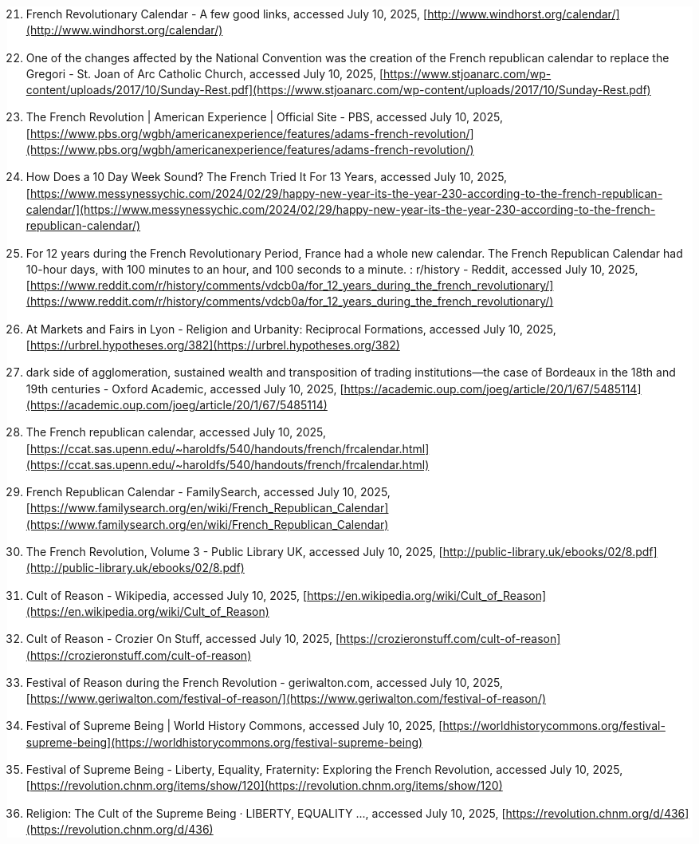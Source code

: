 21. French Revolutionary Calendar - A few good links, accessed July 10, 2025, [http://www.windhorst.org/calendar/](http://www.windhorst.org/calendar/)
    
22. One of the changes affected by the National Convention was the creation of the French republican calendar to replace the Gregori - St. Joan of Arc Catholic Church, accessed July 10, 2025, [https://www.stjoanarc.com/wp-content/uploads/2017/10/Sunday-Rest.pdf](https://www.stjoanarc.com/wp-content/uploads/2017/10/Sunday-Rest.pdf)
    
23. The French Revolution | American Experience | Official Site - PBS, accessed July 10, 2025, [https://www.pbs.org/wgbh/americanexperience/features/adams-french-revolution/](https://www.pbs.org/wgbh/americanexperience/features/adams-french-revolution/)
    
24. How Does a 10 Day Week Sound? The French Tried It For 13 Years, accessed July 10, 2025, [https://www.messynessychic.com/2024/02/29/happy-new-year-its-the-year-230-according-to-the-french-republican-calendar/](https://www.messynessychic.com/2024/02/29/happy-new-year-its-the-year-230-according-to-the-french-republican-calendar/)
    
25. For 12 years during the French Revolutionary Period, France had a whole new calendar. The French Republican Calendar had 10-hour days, with 100 minutes to an hour, and 100 seconds to a minute. : r/history - Reddit, accessed July 10, 2025, [https://www.reddit.com/r/history/comments/vdcb0a/for_12_years_during_the_french_revolutionary/](https://www.reddit.com/r/history/comments/vdcb0a/for_12_years_during_the_french_revolutionary/)
    
26. At Markets and Fairs in Lyon - Religion and Urbanity: Reciprocal Formations, accessed July 10, 2025, [https://urbrel.hypotheses.org/382](https://urbrel.hypotheses.org/382)
    
27. dark side of agglomeration, sustained wealth and transposition of trading institutions—the case of Bordeaux in the 18th and 19th centuries - Oxford Academic, accessed July 10, 2025, [https://academic.oup.com/joeg/article/20/1/67/5485114](https://academic.oup.com/joeg/article/20/1/67/5485114)
    
28. The French republican calendar, accessed July 10, 2025, [https://ccat.sas.upenn.edu/~haroldfs/540/handouts/french/frcalendar.html](https://ccat.sas.upenn.edu/~haroldfs/540/handouts/french/frcalendar.html)
    
29. French Republican Calendar - FamilySearch, accessed July 10, 2025, [https://www.familysearch.org/en/wiki/French_Republican_Calendar](https://www.familysearch.org/en/wiki/French_Republican_Calendar)
    
30. The French Revolution, Volume 3 - Public Library UK, accessed July 10, 2025, [http://public-library.uk/ebooks/02/8.pdf](http://public-library.uk/ebooks/02/8.pdf)
    
31. Cult of Reason - Wikipedia, accessed July 10, 2025, [https://en.wikipedia.org/wiki/Cult_of_Reason](https://en.wikipedia.org/wiki/Cult_of_Reason)
    
32. Cult of Reason - Crozier On Stuff, accessed July 10, 2025, [https://crozieronstuff.com/cult-of-reason](https://crozieronstuff.com/cult-of-reason)
    
33. Festival of Reason during the French Revolution - geriwalton.com, accessed July 10, 2025, [https://www.geriwalton.com/festival-of-reason/](https://www.geriwalton.com/festival-of-reason/)
    
34. Festival of Supreme Being | World History Commons, accessed July 10, 2025, [https://worldhistorycommons.org/festival-supreme-being](https://worldhistorycommons.org/festival-supreme-being)
    
35. Festival of Supreme Being - Liberty, Equality, Fraternity: Exploring the French Revolution, accessed July 10, 2025, [https://revolution.chnm.org/items/show/120](https://revolution.chnm.org/items/show/120)
    
36. Religion: The Cult of the Supreme Being · LIBERTY, EQUALITY ..., accessed July 10, 2025, [https://revolution.chnm.org/d/436](https://revolution.chnm.org/d/436)
    